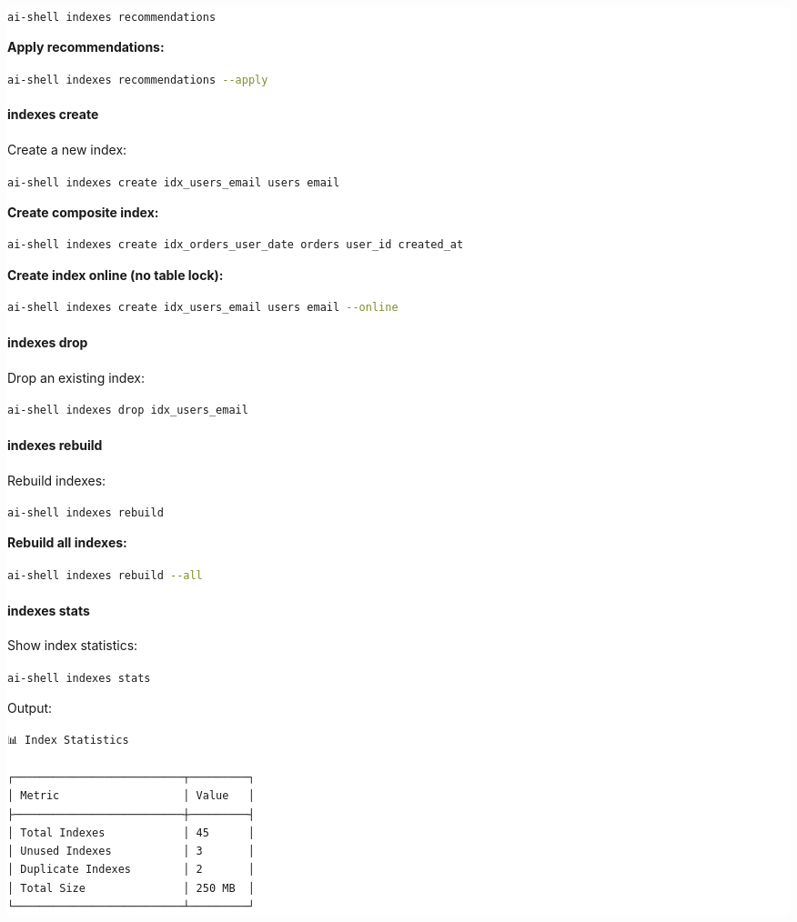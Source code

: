 ```bash
ai-shell indexes recommendations
```

**Apply recommendations:**
```bash
ai-shell indexes recommendations --apply
```

#### indexes create

Create a new index:

```bash
ai-shell indexes create idx_users_email users email
```

**Create composite index:**
```bash
ai-shell indexes create idx_orders_user_date orders user_id created_at
```

**Create index online (no table lock):**
```bash
ai-shell indexes create idx_users_email users email --online
```

#### indexes drop

Drop an existing index:

```bash
ai-shell indexes drop idx_users_email
```

#### indexes rebuild

Rebuild indexes:

```bash
ai-shell indexes rebuild
```

**Rebuild all indexes:**
```bash
ai-shell indexes rebuild --all
```

#### indexes stats

Show index statistics:

```bash
ai-shell indexes stats
```

Output:
```
📊 Index Statistics

┌──────────────────────────┬─────────┐
│ Metric                   │ Value   │
├──────────────────────────┼─────────┤
│ Total Indexes            │ 45      │
│ Unused Indexes           │ 3       │
│ Duplicate Indexes        │ 2       │
│ Total Size               │ 250 MB  │
└──────────────────────────┴─────────┘
```
